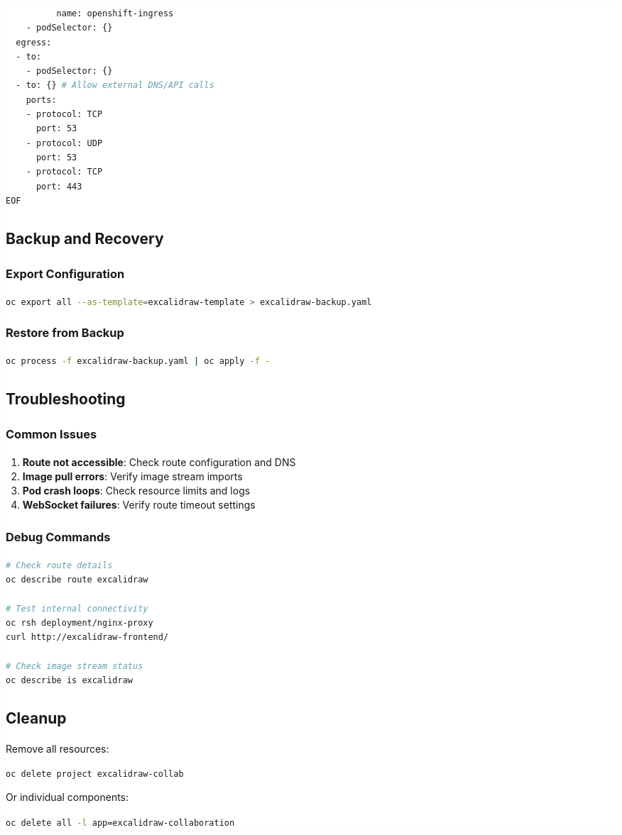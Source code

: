 ```bash
          name: openshift-ingress
    - podSelector: {}
  egress:
  - to:
    - podSelector: {}
  - to: {} # Allow external DNS/API calls
    ports:
    - protocol: TCP
      port: 53
    - protocol: UDP
      port: 53
    - protocol: TCP
      port: 443
EOF
```

## Backup and Recovery

### Export Configuration
```bash
oc export all --as-template=excalidraw-template > excalidraw-backup.yaml
```

### Restore from Backup
```bash
oc process -f excalidraw-backup.yaml | oc apply -f -
```

## Troubleshooting

### Common Issues

1. **Route not accessible**: Check route configuration and DNS
2. **Image pull errors**: Verify image stream imports
3. **Pod crash loops**: Check resource limits and logs
4. **WebSocket failures**: Verify route timeout settings

### Debug Commands
```bash
# Check route details
oc describe route excalidraw

# Test internal connectivity  
oc rsh deployment/nginx-proxy
curl http://excalidraw-frontend/

# Check image stream status
oc describe is excalidraw
```

## Cleanup

Remove all resources:
```bash
oc delete project excalidraw-collab
```

Or individual components:
```bash
oc delete all -l app=excalidraw-collaboration
```